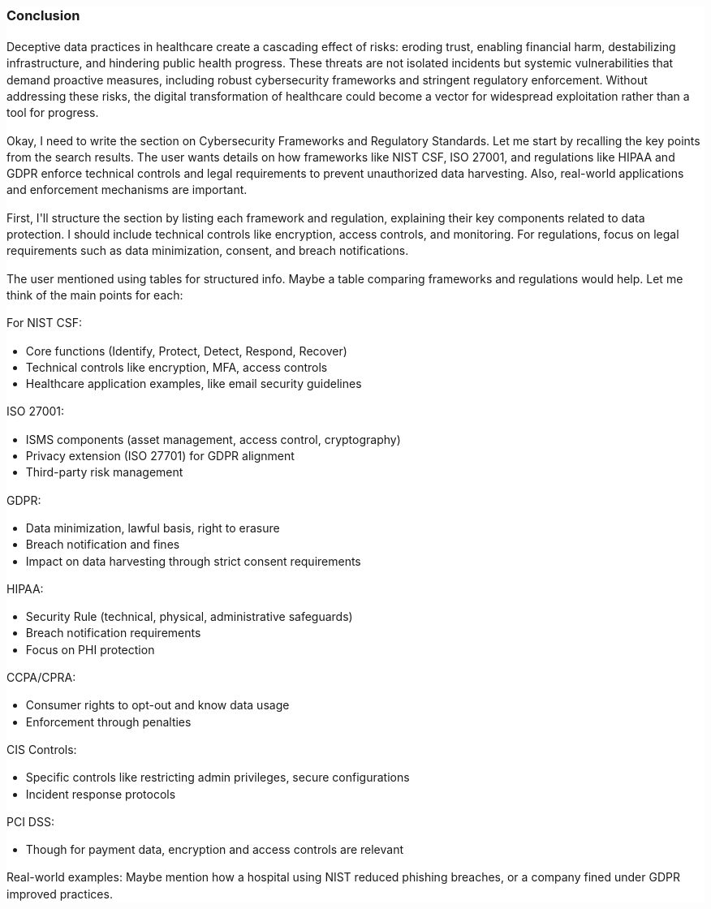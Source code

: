 
### **Conclusion**  
Deceptive data practices in healthcare create a cascading effect of risks: eroding trust, enabling financial harm, destabilizing infrastructure, and hindering public health progress. These threats are not isolated incidents but systemic vulnerabilities that demand proactive measures, including robust cybersecurity frameworks and stringent regulatory enforcement. Without addressing these risks, the digital transformation of healthcare could become a vector for widespread exploitation rather than a tool for progress.


Okay, I need to write the section on Cybersecurity Frameworks and Regulatory Standards. Let me start by recalling the key points from the search results. The user wants details on how frameworks like NIST CSF, ISO 27001, and regulations like HIPAA and GDPR enforce technical controls and legal requirements to prevent unauthorized data harvesting. Also, real-world applications and enforcement mechanisms are important.

First, I'll structure the section by listing each framework and regulation, explaining their key components related to data protection. I should include technical controls like encryption, access controls, and monitoring. For regulations, focus on legal requirements such as data minimization, consent, and breach notifications.

The user mentioned using tables for structured info. Maybe a table comparing frameworks and regulations would help. Let me think of the main points for each:

For NIST CSF:
- Core functions (Identify, Protect, Detect, Respond, Recover)
- Technical controls like encryption, MFA, access controls
- Healthcare application examples, like email security guidelines

ISO 27001:
- ISMS components (asset management, access control, cryptography)
- Privacy extension (ISO 27701) for GDPR alignment
- Third-party risk management

GDPR:
- Data minimization, lawful basis, right to erasure
- Breach notification and fines
- Impact on data harvesting through strict consent requirements

HIPAA:
- Security Rule (technical, physical, administrative safeguards)
- Breach notification requirements
- Focus on PHI protection

CCPA/CPRA:
- Consumer rights to opt-out and know data usage
- Enforcement through penalties

CIS Controls:
- Specific controls like restricting admin privileges, secure configurations
- Incident response protocols

PCI DSS:
- Though for payment data, encryption and access controls are relevant

Real-world examples: Maybe mention how a hospital using NIST reduced phishing breaches, or a company fined under GDPR improved practices.
